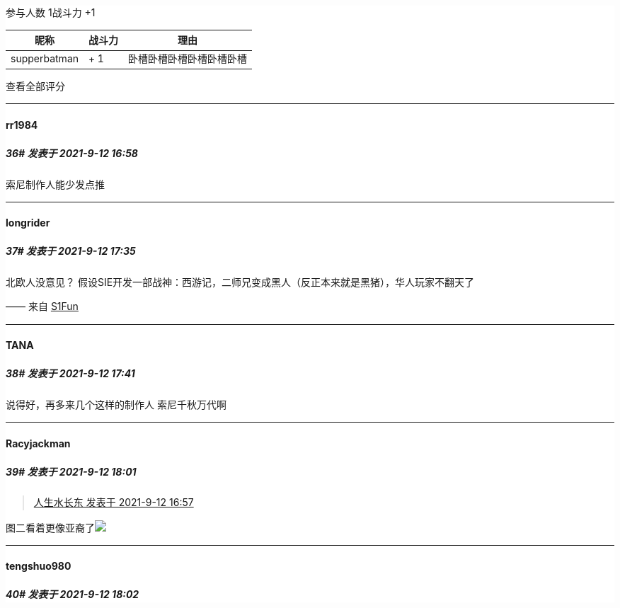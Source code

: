 
 参与人数 1战斗力 +1

|昵称|战斗力|理由|
|----|---|---|
| supperbatman| + 1|卧槽卧槽卧槽卧槽卧槽卧槽|


查看全部评分


*****

####  rr1984  
##### 36#       发表于 2021-9-12 16:58


索尼制作人能少发点推


*****

####  longrider  
##### 37#       发表于 2021-9-12 17:35


北欧人没意见？
假设SIE开发一部战神：西游记，二师兄变成黑人（反正本来就是黑猪），华人玩家不翻天了

—— 来自 [S1Fun](https://s1fun.koalcat.com)


*****

####  TANA  
##### 38#       发表于 2021-9-12 17:41


说得好，再多来几个这样的制作人
索尼千秋万代啊


*****

####  Racyjackman  
##### 39#       发表于 2021-9-12 18:01


<blockquote><a href="httphttps://bbs.saraba1st.com/2b/forum.php?mod=redirect&amp;goto=findpost&amp;pid=52722204&amp;ptid=2025977" target="_blank">人生水长东 发表于 2021-9-12 16:57</a></blockquote>
图二看着更像亚裔了<img src="https://static.saraba1st.com/image/smiley/face2017/068.png" referrerpolicy="no-referrer">


*****

####  tengshuo980  
##### 40#       发表于 2021-9-12 18:02
